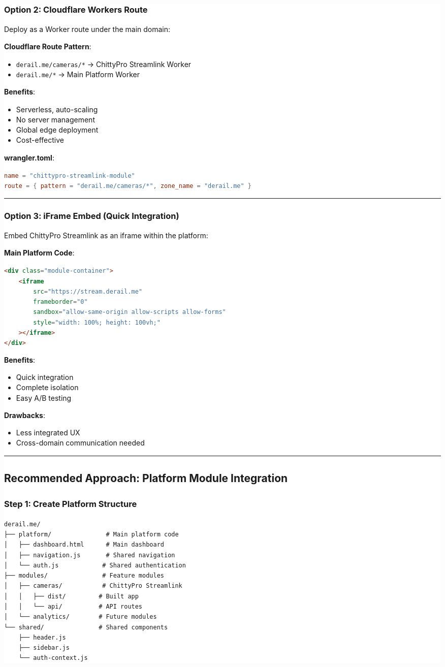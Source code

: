 
### Option 2: Cloudflare Workers Route
Deploy as a Worker route under the main domain:

**Cloudflare Route Pattern**:
- `derail.me/cameras/*` → ChittyPro Streamlink Worker
- `derail.me/*` → Main Platform Worker

**Benefits**:
- Serverless, auto-scaling
- No server management
- Global edge deployment
- Cost-effective

**wrangler.toml**:
```toml
name = "chittypro-streamlink-module"
route = { pattern = "derail.me/cameras/*", zone_name = "derail.me" }
```

---

### Option 3: iFrame Embed (Quick Integration)
Embed ChittyPro Streamlink as an iframe within the platform:

**Main Platform Code**:
```html
<div class="module-container">
    <iframe
        src="https://stream.derail.me"
        frameborder="0"
        sandbox="allow-same-origin allow-scripts allow-forms"
        style="width: 100%; height: 100vh;"
    ></iframe>
</div>
```

**Benefits**:
- Quick integration
- Complete isolation
- Easy A/B testing

**Drawbacks**:
- Less integrated UX
- Cross-domain communication needed

---

## Recommended Approach: Platform Module Integration

### Step 1: Create Platform Structure

```
derail.me/
├── platform/               # Main platform code
│   ├── dashboard.html      # Main dashboard
│   ├── navigation.js       # Shared navigation
│   └── auth.js            # Shared authentication
├── modules/               # Feature modules
│   ├── cameras/           # ChittyPro Streamlink
│   │   ├── dist/         # Built app
│   │   └── api/          # API routes
│   └── analytics/        # Future modules
└── shared/               # Shared components
    ├── header.js
    ├── sidebar.js
    └── auth-context.js
```